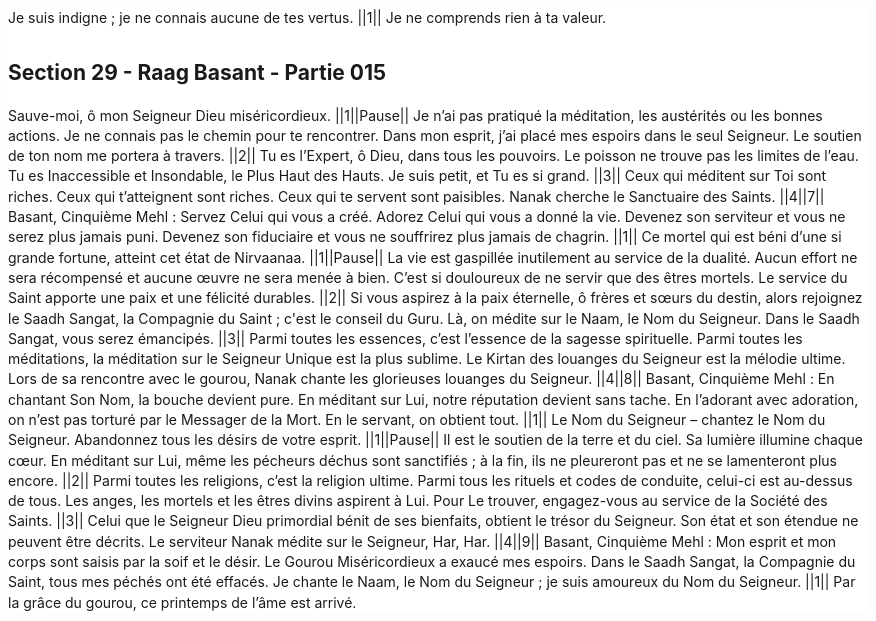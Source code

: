Je suis indigne ; je ne connais aucune de tes vertus. ||1||
Je ne comprends rien à ta valeur.

## Section 29 - Raag Basant - Partie 015

Sauve-moi, ô mon Seigneur Dieu miséricordieux. ||1||Pause||
Je n’ai pas pratiqué la méditation, les austérités ou les bonnes actions.
Je ne connais pas le chemin pour te rencontrer.
Dans mon esprit, j’ai placé mes espoirs dans le seul Seigneur.
Le soutien de ton nom me portera à travers. ||2||
Tu es l’Expert, ô Dieu, dans tous les pouvoirs.
Le poisson ne trouve pas les limites de l’eau.
Tu es Inaccessible et Insondable, le Plus Haut des Hauts.
Je suis petit, et Tu es si grand. ||3||
Ceux qui méditent sur Toi sont riches.
Ceux qui t’atteignent sont riches.
Ceux qui te servent sont paisibles.
Nanak cherche le Sanctuaire des Saints. ||4||7||
Basant, Cinquième Mehl :
Servez Celui qui vous a créé.
Adorez Celui qui vous a donné la vie.
Devenez son serviteur et vous ne serez plus jamais puni.
Devenez son fiduciaire et vous ne souffrirez plus jamais de chagrin. ||1||
Ce mortel qui est béni d’une si grande fortune,
atteint cet état de Nirvaanaa. ||1||Pause||
La vie est gaspillée inutilement au service de la dualité.
Aucun effort ne sera récompensé et aucune œuvre ne sera menée à bien.
C’est si douloureux de ne servir que des êtres mortels.
Le service du Saint apporte une paix et une félicité durables. ||2||
Si vous aspirez à la paix éternelle, ô frères et sœurs du destin,
alors rejoignez le Saadh Sangat, la Compagnie du Saint ; c'est le conseil du Guru.
Là, on médite sur le Naam, le Nom du Seigneur.
Dans le Saadh Sangat, vous serez émancipés. ||3||
Parmi toutes les essences, c’est l’essence de la sagesse spirituelle.
Parmi toutes les méditations, la méditation sur le Seigneur Unique est la plus sublime.
Le Kirtan des louanges du Seigneur est la mélodie ultime.
Lors de sa rencontre avec le gourou, Nanak chante les glorieuses louanges du Seigneur. ||4||8||
Basant, Cinquième Mehl :
En chantant Son Nom, la bouche devient pure.
En méditant sur Lui, notre réputation devient sans tache.
En l’adorant avec adoration, on n’est pas torturé par le Messager de la Mort.
En le servant, on obtient tout. ||1||
Le Nom du Seigneur – chantez le Nom du Seigneur.
Abandonnez tous les désirs de votre esprit. ||1||Pause||
Il est le soutien de la terre et du ciel.
Sa lumière illumine chaque cœur.
En méditant sur Lui, même les pécheurs déchus sont sanctifiés ;
à la fin, ils ne pleureront pas et ne se lamenteront plus encore. ||2||
Parmi toutes les religions, c’est la religion ultime.
Parmi tous les rituels et codes de conduite, celui-ci est au-dessus de tous.
Les anges, les mortels et les êtres divins aspirent à Lui.
Pour Le trouver, engagez-vous au service de la Société des Saints. ||3||
Celui que le Seigneur Dieu primordial bénit de ses bienfaits,
obtient le trésor du Seigneur.
Son état et son étendue ne peuvent être décrits.
Le serviteur Nanak médite sur le Seigneur, Har, Har. ||4||9||
Basant, Cinquième Mehl :
Mon esprit et mon corps sont saisis par la soif et le désir.
Le Gourou Miséricordieux a exaucé mes espoirs.
Dans le Saadh Sangat, la Compagnie du Saint, tous mes péchés ont été effacés.
Je chante le Naam, le Nom du Seigneur ; je suis amoureux du Nom du Seigneur. ||1||
Par la grâce du gourou, ce printemps de l’âme est arrivé.
